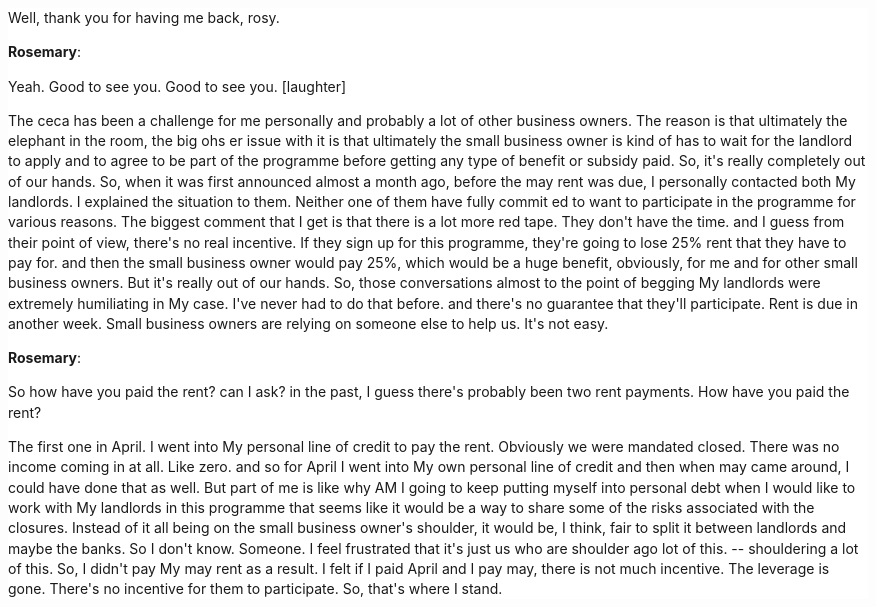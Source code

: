 

Well, thank you for having me back, rosy.



**Rosemary**:

Yeah.
Good to see you.
Good to see you.
[laughter]



The ceca has been a challenge for me personally and probably a lot of other business owners.
The reason is that ultimately the elephant in the room, the big ohs er issue with it is that ultimately the small business owner is kind of has to wait for the landlord to apply and to agree to be part of the programme before getting any type of benefit or subsidy paid.
So, it's really completely out of our hands.
So, when it was first announced almost a month ago, before the may rent was due, I personally contacted both My landlords.
I explained the situation to them.
Neither one of them have fully commit ed to want to participate in the programme for various reasons.
The biggest comment that I get is that there is a lot more red tape.
They don't have the time.
and I guess from their point of view, there's no real incentive.
If they sign up for this programme, they're going to lose 25% rent that they have to pay for.
and then the small business owner would pay 25%, which would be a huge benefit, obviously, for me and for other small business owners.
But it's really out of our hands.
So, those conversations almost to the point of begging My landlords were extremely humiliating in My case.
I've never had to do that before.
and there's no guarantee that they'll participate.
Rent is due in another week.
Small business owners are relying on someone else to help us. It's not easy.



**Rosemary**:

So how have you paid the rent? can I ask? in the past, I guess there's probably been two rent payments.
How have you paid the rent?



The first one in April.
I went into My personal line of credit to pay the rent.
Obviously we were mandated closed.
There was no income coming in at all.
Like zero.
and so for April I went into My own personal line of credit and then when may came around, I could have done that as well.
But part of me is like why AM I going to keep putting myself into personal debt when I would like to work with My landlords in this programme that seems like it would be a way to share some of the risks associated with the closures.
Instead of it all being on the small business owner's shoulder, it would be, I think, fair to split it between landlords and maybe the banks.
So I don't know.
Someone.
I feel frustrated that it's just us who are shoulder ago lot of this.
-- shouldering a lot of this.
So, I didn't pay My may rent as a result.
I felt if I paid April and I pay may, there is not much incentive.
The leverage is gone.
There's no incentive for them to participate.
So, that's where I stand.
